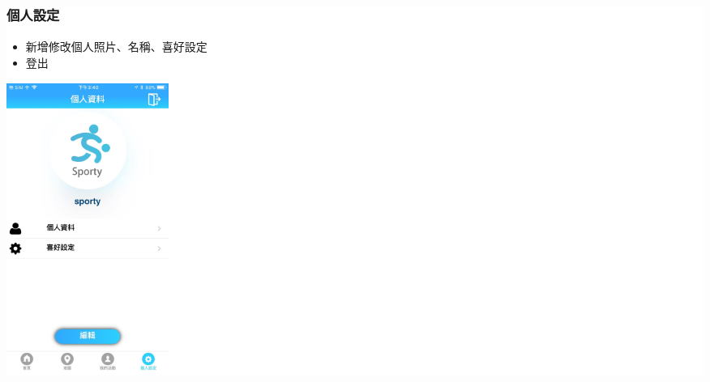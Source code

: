 ### 個人設定
 - 新增修改個人照片、名稱、喜好設定
 - 登出
 
<kbd><img src="https://github.com/susuLiang/Sporty/blob/develop/Screenshot/profile.jpg" width="200"></kbd> 
